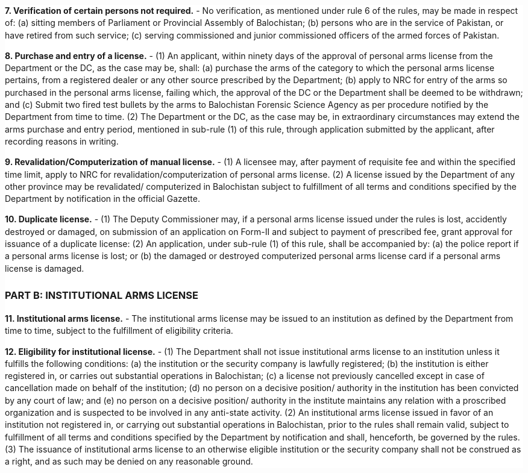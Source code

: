 **7. Verification of certain persons not required.** - No verification, as mentioned under rule 6 of the rules, may be made in respect of:
(a) sitting members of Parliament or Provincial Assembly of Balochistan;
(b) persons who are in the service of Pakistan, or have retired from such service;
(c) serving commissioned and junior commissioned officers of the armed forces of Pakistan.

**8. Purchase and entry of a license.** - (1) An applicant, within ninety days of the approval of personal arms license from the Department or the DC, as the case may be, shall:
(a) purchase the arms of the category to which the personal arms license pertains, from a registered dealer or any other source prescribed by the Department;
(b) apply to NRC for entry of the arms so purchased in the personal arms license, failing which, the approval of the DC or the Department shall be deemed to be withdrawn; and
(c) Submit two fired test bullets by the arms to Balochistan Forensic Science Agency as per procedure notified by the Department from time to time.
(2) The Department or the DC, as the case may be, in extraordinary circumstances may extend the arms purchase and entry period, mentioned in sub-rule (1) of this rule, through application submitted by the applicant, after recording reasons in writing.

**9. Revalidation/Computerization of manual license.** - (1) A licensee may, after payment of requisite fee and within the specified time limit, apply to NRC for revalidation/computerization of personal arms license.
(2) A license issued by the Department of any other province may be revalidated/ computerized in Balochistan subject to fulfillment of all terms and conditions specified by the Department by notification in the official Gazette.

**10. Duplicate license.** - (1) The Deputy Commissioner may, if a personal arms license issued under the rules is lost, accidently destroyed or damaged, on submission of an application on Form-II and subject to payment of prescribed fee, grant approval for issuance of a duplicate license:
(2) An application, under sub-rule (1) of this rule, shall be accompanied by:
(a) the police report if a personal arms license is lost; or
(b) the damaged or destroyed computerized personal arms license card if a personal arms license is damaged.

### PART B: INSTITUTIONAL ARMS LICENSE

**11. Institutional arms license.** - The institutional arms license may be issued to an institution as defined by the Department from time to time, subject to the fulfillment of eligibility criteria.

**12. Eligibility for institutional license.** - (1) The Department shall not issue institutional arms license to an institution unless it fulfills the following conditions:
(a) the institution or the security company is lawfully registered;
(b) the institution is either registered in, or carries out substantial operations in Balochistan;
(c) a license not previously cancelled except in case of cancellation made on behalf of the institution;
(d) no person on a decisive position/ authority in the institution has been convicted by any court of law; and
(e) no person on a decisive position/ authority in the institute maintains any relation with a proscribed organization and is suspected to be involved in any anti-state activity.
(2) An institutional arms license issued in favor of an institution not registered in, or carrying out substantial operations in Balochistan, prior to the rules shall remain valid, subject to fulfillment of all terms and conditions specified by the Department by notification and shall, henceforth, be governed by the rules.
(3) The issuance of institutional arms license to an otherwise eligible institution or the security company shall not be construed as a right, and as such may be denied on any reasonable ground.
